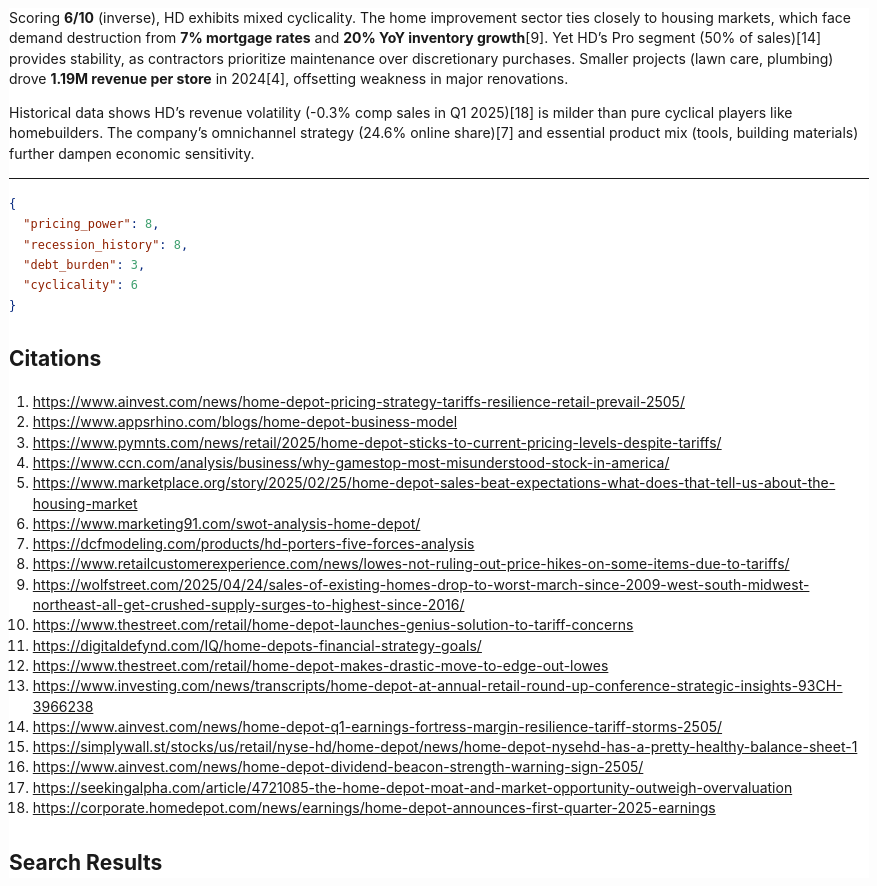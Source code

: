 Scoring **6/10** (inverse), HD exhibits mixed cyclicality. The home improvement sector ties closely to housing markets, which face demand destruction from **7% mortgage rates** and **20% YoY inventory growth**[9]. Yet HD’s Pro segment (50% of sales)[14] provides stability, as contractors prioritize maintenance over discretionary purchases. Smaller projects (lawn care, plumbing) drove **1.19M revenue per store** in 2024[4], offsetting weakness in major renovations.  

Historical data shows HD’s revenue volatility (-0.3% comp sales in Q1 2025)[18] is milder than pure cyclical players like homebuilders. The company’s omnichannel strategy (24.6% online share)[7] and essential product mix (tools, building materials) further dampen economic sensitivity.  

---

```json
{
  "pricing_power": 8,
  "recession_history": 8,
  "debt_burden": 3,
  "cyclicality": 6
}
```

## Citations

1. https://www.ainvest.com/news/home-depot-pricing-strategy-tariffs-resilience-retail-prevail-2505/
2. https://www.appsrhino.com/blogs/home-depot-business-model
3. https://www.pymnts.com/news/retail/2025/home-depot-sticks-to-current-pricing-levels-despite-tariffs/
4. https://www.ccn.com/analysis/business/why-gamestop-most-misunderstood-stock-in-america/
5. https://www.marketplace.org/story/2025/02/25/home-depot-sales-beat-expectations-what-does-that-tell-us-about-the-housing-market
6. https://www.marketing91.com/swot-analysis-home-depot/
7. https://dcfmodeling.com/products/hd-porters-five-forces-analysis
8. https://www.retailcustomerexperience.com/news/lowes-not-ruling-out-price-hikes-on-some-items-due-to-tariffs/
9. https://wolfstreet.com/2025/04/24/sales-of-existing-homes-drop-to-worst-march-since-2009-west-south-midwest-northeast-all-get-crushed-supply-surges-to-highest-since-2016/
10. https://www.thestreet.com/retail/home-depot-launches-genius-solution-to-tariff-concerns
11. https://digitaldefynd.com/IQ/home-depots-financial-strategy-goals/
12. https://www.thestreet.com/retail/home-depot-makes-drastic-move-to-edge-out-lowes
13. https://www.investing.com/news/transcripts/home-depot-at-annual-retail-round-up-conference-strategic-insights-93CH-3966238
14. https://www.ainvest.com/news/home-depot-q1-earnings-fortress-margin-resilience-tariff-storms-2505/
15. https://simplywall.st/stocks/us/retail/nyse-hd/home-depot/news/home-depot-nysehd-has-a-pretty-healthy-balance-sheet-1
16. https://www.ainvest.com/news/home-depot-dividend-beacon-strength-warning-sign-2505/
17. https://seekingalpha.com/article/4721085-the-home-depot-moat-and-market-opportunity-outweigh-overvaluation
18. https://corporate.homedepot.com/news/earnings/home-depot-announces-first-quarter-2025-earnings

## Search Results
